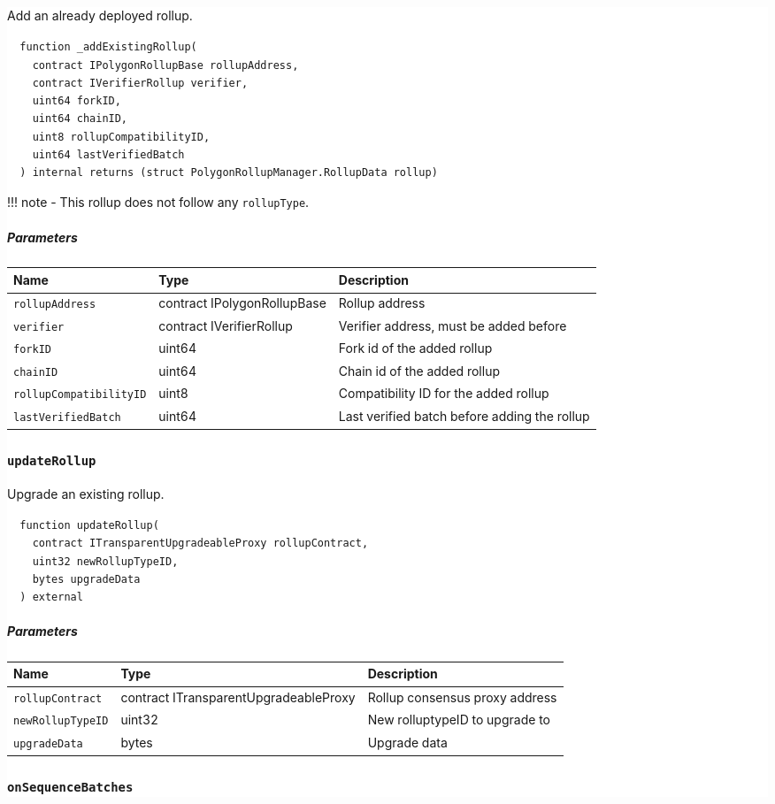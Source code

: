 Add an already deployed rollup.

```solidity
  function _addExistingRollup(
    contract IPolygonRollupBase rollupAddress,
    contract IVerifierRollup verifier,
    uint64 forkID,
    uint64 chainID,
    uint8 rollupCompatibilityID,
    uint64 lastVerifiedBatch
  ) internal returns (struct PolygonRollupManager.RollupData rollup)
```

!!! note
    - This rollup does not follow any `rollupType`.

##### Parameters

| Name | Type | Description                                                          |
| :--- | :--- | :------------------------------------------------------------------- |
|`rollupAddress` | contract IPolygonRollupBase | Rollup address
|`verifier` | contract IVerifierRollup | Verifier address, must be added before
|`forkID` | uint64 | Fork id of the added rollup
|`chainID` | uint64 | Chain id of the added rollup
|`rollupCompatibilityID` | uint8 | Compatibility ID for the added rollup
|`lastVerifiedBatch` | uint64 | Last verified batch before adding the rollup

### `updateRollup`

Upgrade an existing rollup.

```solidity
  function updateRollup(
    contract ITransparentUpgradeableProxy rollupContract,
    uint32 newRollupTypeID,
    bytes upgradeData
  ) external
```

##### Parameters

| Name | Type | Description                                                          |
| :--- | :--- | :------------------------------------------------------------------- |
|`rollupContract` | contract ITransparentUpgradeableProxy | Rollup consensus proxy address
|`newRollupTypeID` | uint32 | New rolluptypeID to upgrade to
|`upgradeData` | bytes | Upgrade data

### `onSequenceBatches`
